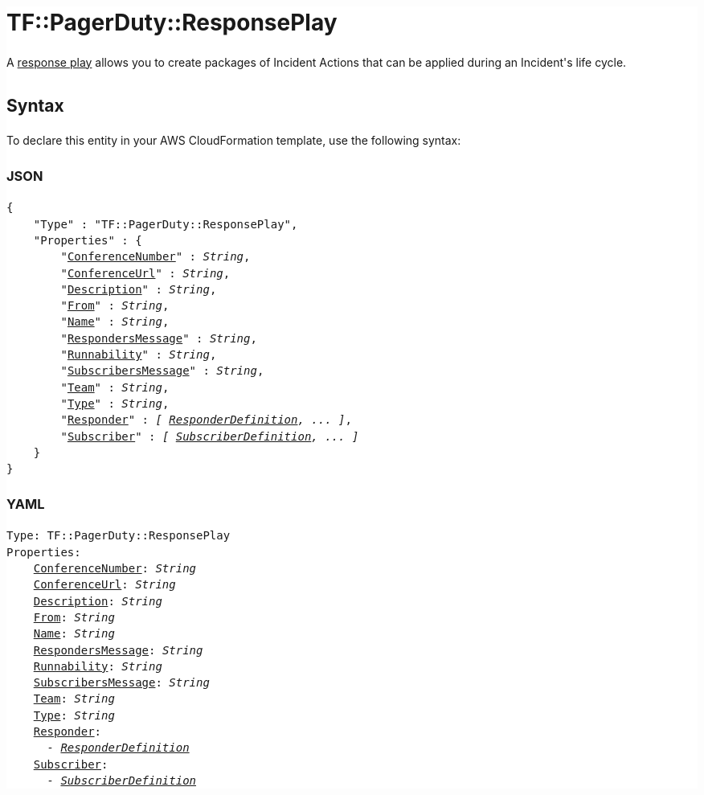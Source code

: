 # TF::PagerDuty::ResponsePlay

A [response play](https://v2.developer.pagerduty.com/v2/page/api-reference#!/Services/get_services) allows you to create packages of Incident Actions that can be applied during an Incident's life cycle.

## Syntax

To declare this entity in your AWS CloudFormation template, use the following syntax:

### JSON

<pre>
{
    "Type" : "TF::PagerDuty::ResponsePlay",
    "Properties" : {
        "<a href="#conferencenumber" title="ConferenceNumber">ConferenceNumber</a>" : <i>String</i>,
        "<a href="#conferenceurl" title="ConferenceUrl">ConferenceUrl</a>" : <i>String</i>,
        "<a href="#description" title="Description">Description</a>" : <i>String</i>,
        "<a href="#from" title="From">From</a>" : <i>String</i>,
        "<a href="#name" title="Name">Name</a>" : <i>String</i>,
        "<a href="#respondersmessage" title="RespondersMessage">RespondersMessage</a>" : <i>String</i>,
        "<a href="#runnability" title="Runnability">Runnability</a>" : <i>String</i>,
        "<a href="#subscribersmessage" title="SubscribersMessage">SubscribersMessage</a>" : <i>String</i>,
        "<a href="#team" title="Team">Team</a>" : <i>String</i>,
        "<a href="#type" title="Type">Type</a>" : <i>String</i>,
        "<a href="#responder" title="Responder">Responder</a>" : <i>[ <a href="responderdefinition.md">ResponderDefinition</a>, ... ]</i>,
        "<a href="#subscriber" title="Subscriber">Subscriber</a>" : <i>[ <a href="subscriberdefinition.md">SubscriberDefinition</a>, ... ]</i>
    }
}
</pre>

### YAML

<pre>
Type: TF::PagerDuty::ResponsePlay
Properties:
    <a href="#conferencenumber" title="ConferenceNumber">ConferenceNumber</a>: <i>String</i>
    <a href="#conferenceurl" title="ConferenceUrl">ConferenceUrl</a>: <i>String</i>
    <a href="#description" title="Description">Description</a>: <i>String</i>
    <a href="#from" title="From">From</a>: <i>String</i>
    <a href="#name" title="Name">Name</a>: <i>String</i>
    <a href="#respondersmessage" title="RespondersMessage">RespondersMessage</a>: <i>String</i>
    <a href="#runnability" title="Runnability">Runnability</a>: <i>String</i>
    <a href="#subscribersmessage" title="SubscribersMessage">SubscribersMessage</a>: <i>String</i>
    <a href="#team" title="Team">Team</a>: <i>String</i>
    <a href="#type" title="Type">Type</a>: <i>String</i>
    <a href="#responder" title="Responder">Responder</a>: <i>
      - <a href="responderdefinition.md">ResponderDefinition</a></i>
    <a href="#subscriber" title="Subscriber">Subscriber</a>: <i>
      - <a href="subscriberdefinition.md">SubscriberDefinition</a></i>
</pre>

